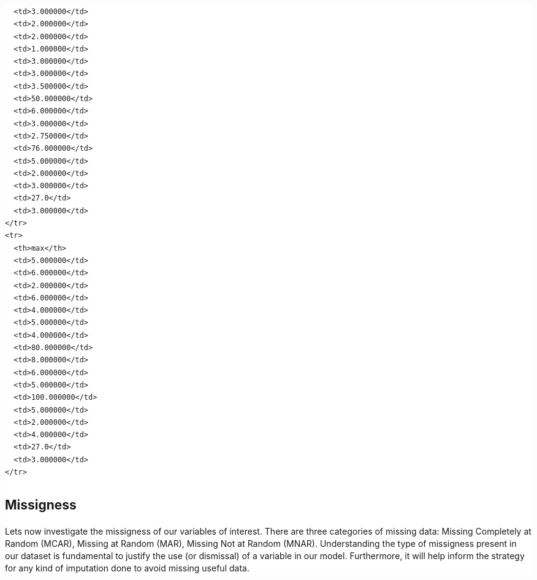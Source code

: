       <td>3.000000</td>
      <td>2.000000</td>
      <td>2.000000</td>
      <td>1.000000</td>
      <td>3.000000</td>
      <td>3.000000</td>
      <td>3.500000</td>
      <td>50.000000</td>
      <td>6.000000</td>
      <td>3.000000</td>
      <td>2.750000</td>
      <td>76.000000</td>
      <td>5.000000</td>
      <td>2.000000</td>
      <td>3.000000</td>
      <td>27.0</td>
      <td>3.000000</td>
    </tr>
    <tr>
      <th>max</th>
      <td>5.000000</td>
      <td>6.000000</td>
      <td>2.000000</td>
      <td>6.000000</td>
      <td>4.000000</td>
      <td>5.000000</td>
      <td>4.000000</td>
      <td>80.000000</td>
      <td>8.000000</td>
      <td>6.000000</td>
      <td>5.000000</td>
      <td>100.000000</td>
      <td>5.000000</td>
      <td>2.000000</td>
      <td>4.000000</td>
      <td>27.0</td>
      <td>3.000000</td>
    </tr>
  </tbody>
</table>
</div>



## Missigness

Lets now investigate the missigness of our variables of interest. There are three categories of missing data: Missing Completely at Random (MCAR), Missing at Random (MAR), Missing Not at Random (MNAR). Understanding the type of missigness present in our dataset is fundamental to justify the use (or dismissal) of a variable in our model. Furthermore, it will help inform the strategy for any kind of imputation done to avoid missing useful data.
